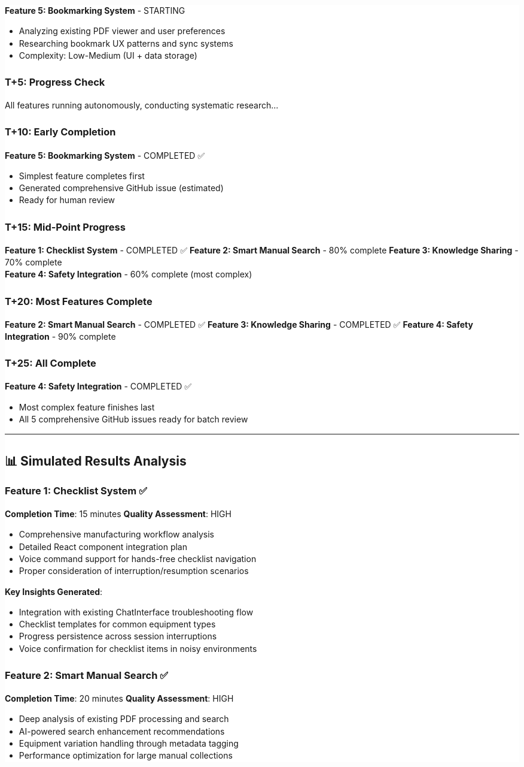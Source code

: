 **Feature 5: Bookmarking System** - STARTING
- Analyzing existing PDF viewer and user preferences  
- Researching bookmark UX patterns and sync systems
- Complexity: Low-Medium (UI + data storage)

### T+5: Progress Check
All features running autonomously, conducting systematic research...

### T+10: Early Completion
**Feature 5: Bookmarking System** - COMPLETED ✅
- Simplest feature completes first
- Generated comprehensive GitHub issue (estimated)
- Ready for human review

### T+15: Mid-Point Progress
**Feature 1: Checklist System** - COMPLETED ✅
**Feature 2: Smart Manual Search** - 80% complete
**Feature 3: Knowledge Sharing** - 70% complete  
**Feature 4: Safety Integration** - 60% complete (most complex)

### T+20: Most Features Complete
**Feature 2: Smart Manual Search** - COMPLETED ✅
**Feature 3: Knowledge Sharing** - COMPLETED ✅
**Feature 4: Safety Integration** - 90% complete

### T+25: All Complete
**Feature 4: Safety Integration** - COMPLETED ✅
- Most complex feature finishes last
- All 5 comprehensive GitHub issues ready for batch review

---

## 📊 Simulated Results Analysis

### Feature 1: Checklist System ✅
**Completion Time**: 15 minutes
**Quality Assessment**: HIGH
- Comprehensive manufacturing workflow analysis
- Detailed React component integration plan
- Voice command support for hands-free checklist navigation
- Proper consideration of interruption/resumption scenarios

**Key Insights Generated**:
- Integration with existing ChatInterface troubleshooting flow
- Checklist templates for common equipment types
- Progress persistence across session interruptions
- Voice confirmation for checklist items in noisy environments

### Feature 2: Smart Manual Search ✅  
**Completion Time**: 20 minutes
**Quality Assessment**: HIGH
- Deep analysis of existing PDF processing and search
- AI-powered search enhancement recommendations
- Equipment variation handling through metadata tagging
- Performance optimization for large manual collections
